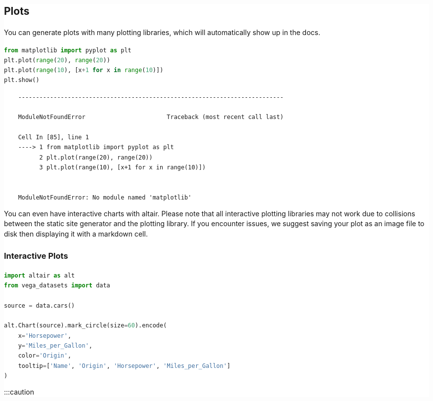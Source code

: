 

</HTMLOutputBlock>

## Plots

You can generate plots with many plotting libraries, which will automatically show up in the docs.


```python
from matplotlib import pyplot as plt
plt.plot(range(20), range(20))
plt.plot(range(10), [x+1 for x in range(10)])
plt.show()
```

<CodeOutputBlock lang="python">

```
    ---------------------------------------------------------------------------

    ModuleNotFoundError                       Traceback (most recent call last)

    Cell In [85], line 1
    ----> 1 from matplotlib import pyplot as plt
          2 plt.plot(range(20), range(20))
          3 plt.plot(range(10), [x+1 for x in range(10)])


    ModuleNotFoundError: No module named 'matplotlib'
```

</CodeOutputBlock>

You can even have interactive charts with altair.  Please note that all interactive plotting libraries may not work due to collisions between the static site generator and the plotting library.  If you encounter issues, we suggest saving your plot as an image file to disk then displaying it with a markdown cell.

### Interactive Plots


```python
import altair as alt
from vega_datasets import data

source = data.cars()

alt.Chart(source).mark_circle(size=60).encode(
    x='Horsepower',
    y='Miles_per_Gallon',
    color='Origin',
    tooltip=['Name', 'Origin', 'Horsepower', 'Miles_per_Gallon']
)
```

:::caution
